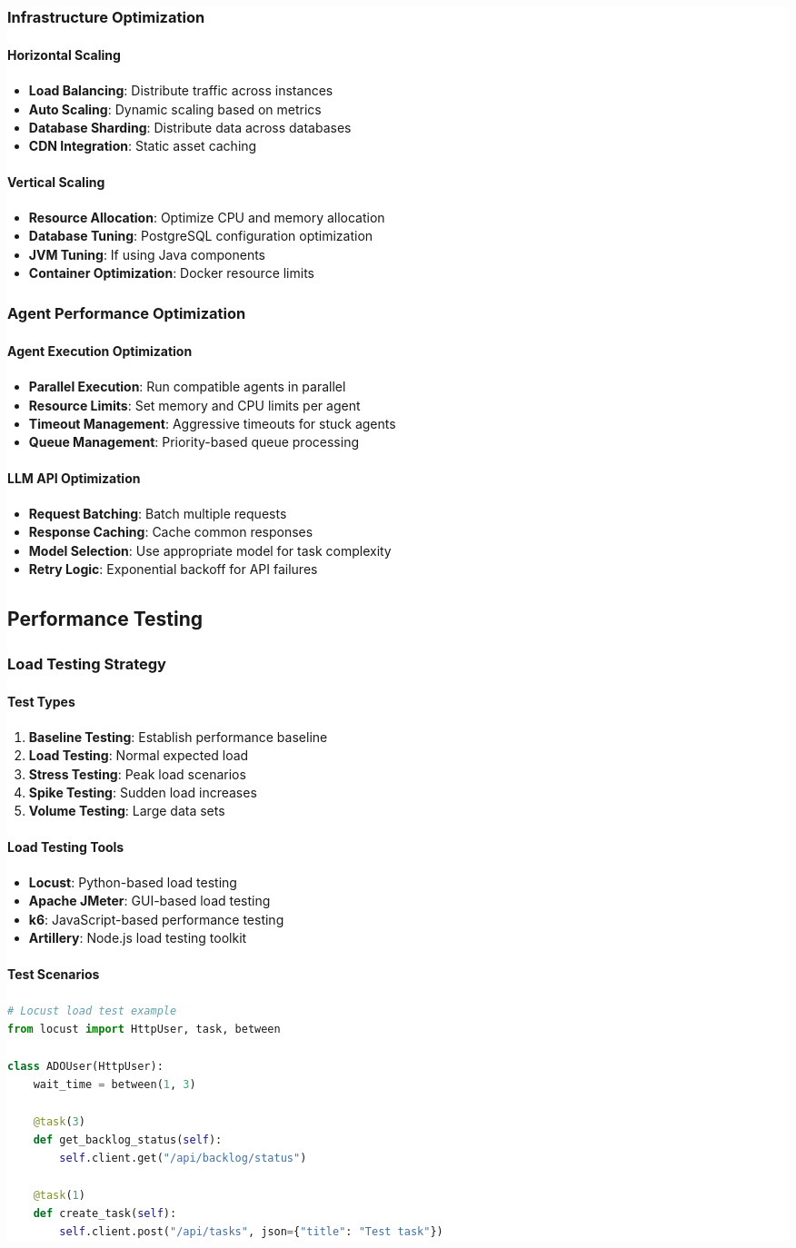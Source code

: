 ### Infrastructure Optimization

#### Horizontal Scaling
- **Load Balancing**: Distribute traffic across instances
- **Auto Scaling**: Dynamic scaling based on metrics
- **Database Sharding**: Distribute data across databases
- **CDN Integration**: Static asset caching

#### Vertical Scaling
- **Resource Allocation**: Optimize CPU and memory allocation
- **Database Tuning**: PostgreSQL configuration optimization
- **JVM Tuning**: If using Java components
- **Container Optimization**: Docker resource limits

### Agent Performance Optimization

#### Agent Execution Optimization
- **Parallel Execution**: Run compatible agents in parallel
- **Resource Limits**: Set memory and CPU limits per agent
- **Timeout Management**: Aggressive timeouts for stuck agents
- **Queue Management**: Priority-based queue processing

#### LLM API Optimization
- **Request Batching**: Batch multiple requests
- **Response Caching**: Cache common responses
- **Model Selection**: Use appropriate model for task complexity
- **Retry Logic**: Exponential backoff for API failures

## Performance Testing

### Load Testing Strategy

#### Test Types
1. **Baseline Testing**: Establish performance baseline
2. **Load Testing**: Normal expected load
3. **Stress Testing**: Peak load scenarios
4. **Spike Testing**: Sudden load increases
5. **Volume Testing**: Large data sets

#### Load Testing Tools
- **Locust**: Python-based load testing
- **Apache JMeter**: GUI-based load testing
- **k6**: JavaScript-based performance testing
- **Artillery**: Node.js load testing toolkit

#### Test Scenarios
```python
# Locust load test example
from locust import HttpUser, task, between

class ADOUser(HttpUser):
    wait_time = between(1, 3)
    
    @task(3)
    def get_backlog_status(self):
        self.client.get("/api/backlog/status")
    
    @task(1)
    def create_task(self):
        self.client.post("/api/tasks", json={"title": "Test task"})
```
